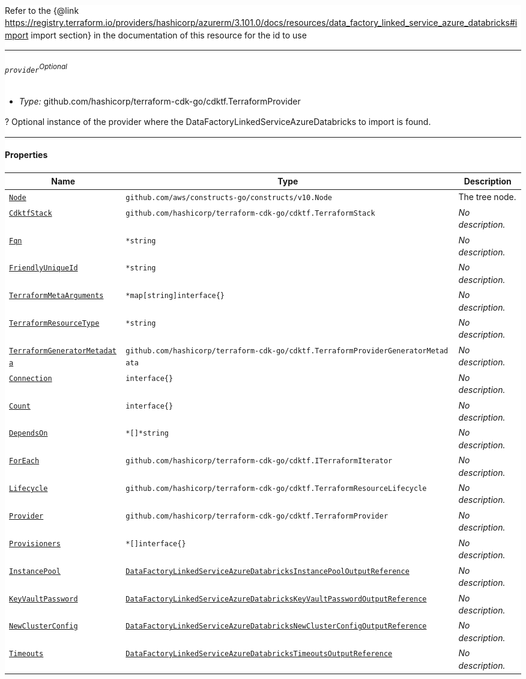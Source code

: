 Refer to the {@link https://registry.terraform.io/providers/hashicorp/azurerm/3.101.0/docs/resources/data_factory_linked_service_azure_databricks#import import section} in the documentation of this resource for the id to use

---

###### `provider`<sup>Optional</sup> <a name="provider" id="@cdktf/provider-azurerm.dataFactoryLinkedServiceAzureDatabricks.DataFactoryLinkedServiceAzureDatabricks.generateConfigForImport.parameter.provider"></a>

- *Type:* github.com/hashicorp/terraform-cdk-go/cdktf.TerraformProvider

? Optional instance of the provider where the DataFactoryLinkedServiceAzureDatabricks to import is found.

---

#### Properties <a name="Properties" id="Properties"></a>

| **Name** | **Type** | **Description** |
| --- | --- | --- |
| <code><a href="#@cdktf/provider-azurerm.dataFactoryLinkedServiceAzureDatabricks.DataFactoryLinkedServiceAzureDatabricks.property.node">Node</a></code> | <code>github.com/aws/constructs-go/constructs/v10.Node</code> | The tree node. |
| <code><a href="#@cdktf/provider-azurerm.dataFactoryLinkedServiceAzureDatabricks.DataFactoryLinkedServiceAzureDatabricks.property.cdktfStack">CdktfStack</a></code> | <code>github.com/hashicorp/terraform-cdk-go/cdktf.TerraformStack</code> | *No description.* |
| <code><a href="#@cdktf/provider-azurerm.dataFactoryLinkedServiceAzureDatabricks.DataFactoryLinkedServiceAzureDatabricks.property.fqn">Fqn</a></code> | <code>*string</code> | *No description.* |
| <code><a href="#@cdktf/provider-azurerm.dataFactoryLinkedServiceAzureDatabricks.DataFactoryLinkedServiceAzureDatabricks.property.friendlyUniqueId">FriendlyUniqueId</a></code> | <code>*string</code> | *No description.* |
| <code><a href="#@cdktf/provider-azurerm.dataFactoryLinkedServiceAzureDatabricks.DataFactoryLinkedServiceAzureDatabricks.property.terraformMetaArguments">TerraformMetaArguments</a></code> | <code>*map[string]interface{}</code> | *No description.* |
| <code><a href="#@cdktf/provider-azurerm.dataFactoryLinkedServiceAzureDatabricks.DataFactoryLinkedServiceAzureDatabricks.property.terraformResourceType">TerraformResourceType</a></code> | <code>*string</code> | *No description.* |
| <code><a href="#@cdktf/provider-azurerm.dataFactoryLinkedServiceAzureDatabricks.DataFactoryLinkedServiceAzureDatabricks.property.terraformGeneratorMetadata">TerraformGeneratorMetadata</a></code> | <code>github.com/hashicorp/terraform-cdk-go/cdktf.TerraformProviderGeneratorMetadata</code> | *No description.* |
| <code><a href="#@cdktf/provider-azurerm.dataFactoryLinkedServiceAzureDatabricks.DataFactoryLinkedServiceAzureDatabricks.property.connection">Connection</a></code> | <code>interface{}</code> | *No description.* |
| <code><a href="#@cdktf/provider-azurerm.dataFactoryLinkedServiceAzureDatabricks.DataFactoryLinkedServiceAzureDatabricks.property.count">Count</a></code> | <code>interface{}</code> | *No description.* |
| <code><a href="#@cdktf/provider-azurerm.dataFactoryLinkedServiceAzureDatabricks.DataFactoryLinkedServiceAzureDatabricks.property.dependsOn">DependsOn</a></code> | <code>*[]*string</code> | *No description.* |
| <code><a href="#@cdktf/provider-azurerm.dataFactoryLinkedServiceAzureDatabricks.DataFactoryLinkedServiceAzureDatabricks.property.forEach">ForEach</a></code> | <code>github.com/hashicorp/terraform-cdk-go/cdktf.ITerraformIterator</code> | *No description.* |
| <code><a href="#@cdktf/provider-azurerm.dataFactoryLinkedServiceAzureDatabricks.DataFactoryLinkedServiceAzureDatabricks.property.lifecycle">Lifecycle</a></code> | <code>github.com/hashicorp/terraform-cdk-go/cdktf.TerraformResourceLifecycle</code> | *No description.* |
| <code><a href="#@cdktf/provider-azurerm.dataFactoryLinkedServiceAzureDatabricks.DataFactoryLinkedServiceAzureDatabricks.property.provider">Provider</a></code> | <code>github.com/hashicorp/terraform-cdk-go/cdktf.TerraformProvider</code> | *No description.* |
| <code><a href="#@cdktf/provider-azurerm.dataFactoryLinkedServiceAzureDatabricks.DataFactoryLinkedServiceAzureDatabricks.property.provisioners">Provisioners</a></code> | <code>*[]interface{}</code> | *No description.* |
| <code><a href="#@cdktf/provider-azurerm.dataFactoryLinkedServiceAzureDatabricks.DataFactoryLinkedServiceAzureDatabricks.property.instancePool">InstancePool</a></code> | <code><a href="#@cdktf/provider-azurerm.dataFactoryLinkedServiceAzureDatabricks.DataFactoryLinkedServiceAzureDatabricksInstancePoolOutputReference">DataFactoryLinkedServiceAzureDatabricksInstancePoolOutputReference</a></code> | *No description.* |
| <code><a href="#@cdktf/provider-azurerm.dataFactoryLinkedServiceAzureDatabricks.DataFactoryLinkedServiceAzureDatabricks.property.keyVaultPassword">KeyVaultPassword</a></code> | <code><a href="#@cdktf/provider-azurerm.dataFactoryLinkedServiceAzureDatabricks.DataFactoryLinkedServiceAzureDatabricksKeyVaultPasswordOutputReference">DataFactoryLinkedServiceAzureDatabricksKeyVaultPasswordOutputReference</a></code> | *No description.* |
| <code><a href="#@cdktf/provider-azurerm.dataFactoryLinkedServiceAzureDatabricks.DataFactoryLinkedServiceAzureDatabricks.property.newClusterConfig">NewClusterConfig</a></code> | <code><a href="#@cdktf/provider-azurerm.dataFactoryLinkedServiceAzureDatabricks.DataFactoryLinkedServiceAzureDatabricksNewClusterConfigOutputReference">DataFactoryLinkedServiceAzureDatabricksNewClusterConfigOutputReference</a></code> | *No description.* |
| <code><a href="#@cdktf/provider-azurerm.dataFactoryLinkedServiceAzureDatabricks.DataFactoryLinkedServiceAzureDatabricks.property.timeouts">Timeouts</a></code> | <code><a href="#@cdktf/provider-azurerm.dataFactoryLinkedServiceAzureDatabricks.DataFactoryLinkedServiceAzureDatabricksTimeoutsOutputReference">DataFactoryLinkedServiceAzureDatabricksTimeoutsOutputReference</a></code> | *No description.* |